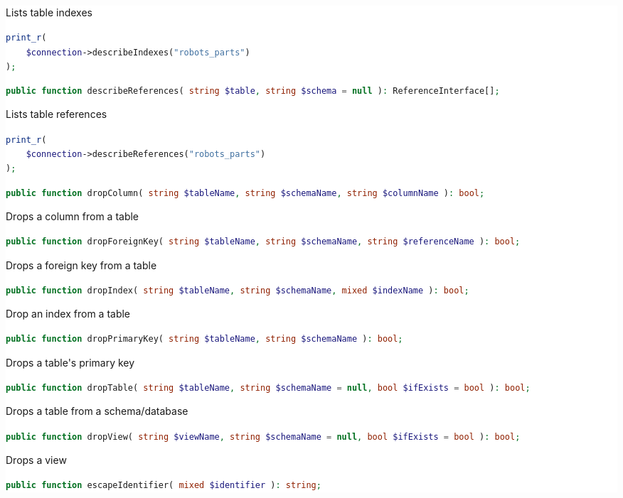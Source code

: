 Lists table indexes

```php
print_r(
    $connection->describeIndexes("robots_parts")
);
```

```php
public function describeReferences( string $table, string $schema = null ): ReferenceInterface[];
```

Lists table references

```php
print_r(
    $connection->describeReferences("robots_parts")
);
```

```php
public function dropColumn( string $tableName, string $schemaName, string $columnName ): bool;
```

Drops a column from a table

```php
public function dropForeignKey( string $tableName, string $schemaName, string $referenceName ): bool;
```

Drops a foreign key from a table

```php
public function dropIndex( string $tableName, string $schemaName, mixed $indexName ): bool;
```

Drop an index from a table

```php
public function dropPrimaryKey( string $tableName, string $schemaName ): bool;
```

Drops a table's primary key

```php
public function dropTable( string $tableName, string $schemaName = null, bool $ifExists = bool ): bool;
```

Drops a table from a schema/database

```php
public function dropView( string $viewName, string $schemaName = null, bool $ifExists = bool ): bool;
```

Drops a view

```php
public function escapeIdentifier( mixed $identifier ): string;
```
